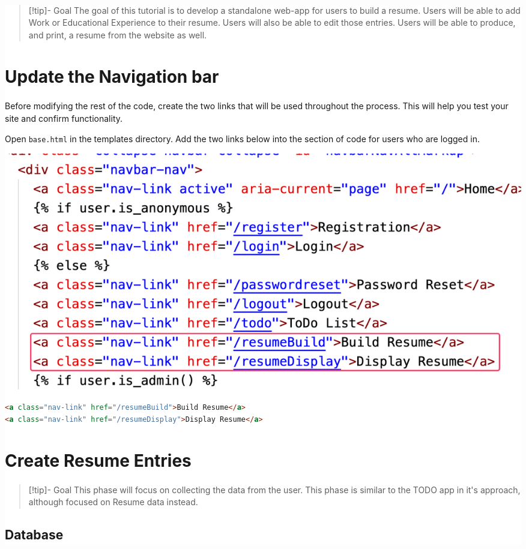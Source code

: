 > [!tip]- Goal
> The goal of this tutorial is to develop a standalone web-app for users to build a resume. Users will be able to add Work or Educational Experience to their resume. Users will also be able to edit those entries.
> Users will be able to produce, and print, a resume from the website as well.

# Update the Navigation bar

Before modifying the rest of the code, create the two links that will be used throughout the process. This will help you test your site and confirm functionality.

Open `base.html` in the templates directory. Add the two links below into the section of code for users who are logged in.

![resumeNavbar](/WebDev/_shared/Projects/ANH/images/resumeNavbar.png)

```html
<a class="nav-link" href="/resumeBuild">Build Resume</a>
<a class="nav-link" href="/resumeDisplay">Display Resume</a>
```




# Create Resume Entries

> [!tip]- Goal
> This phase will focus on collecting the data from the user.
> This phase is similar to the TODO app in it's approach, although focused on Resume data instead.

## Database
